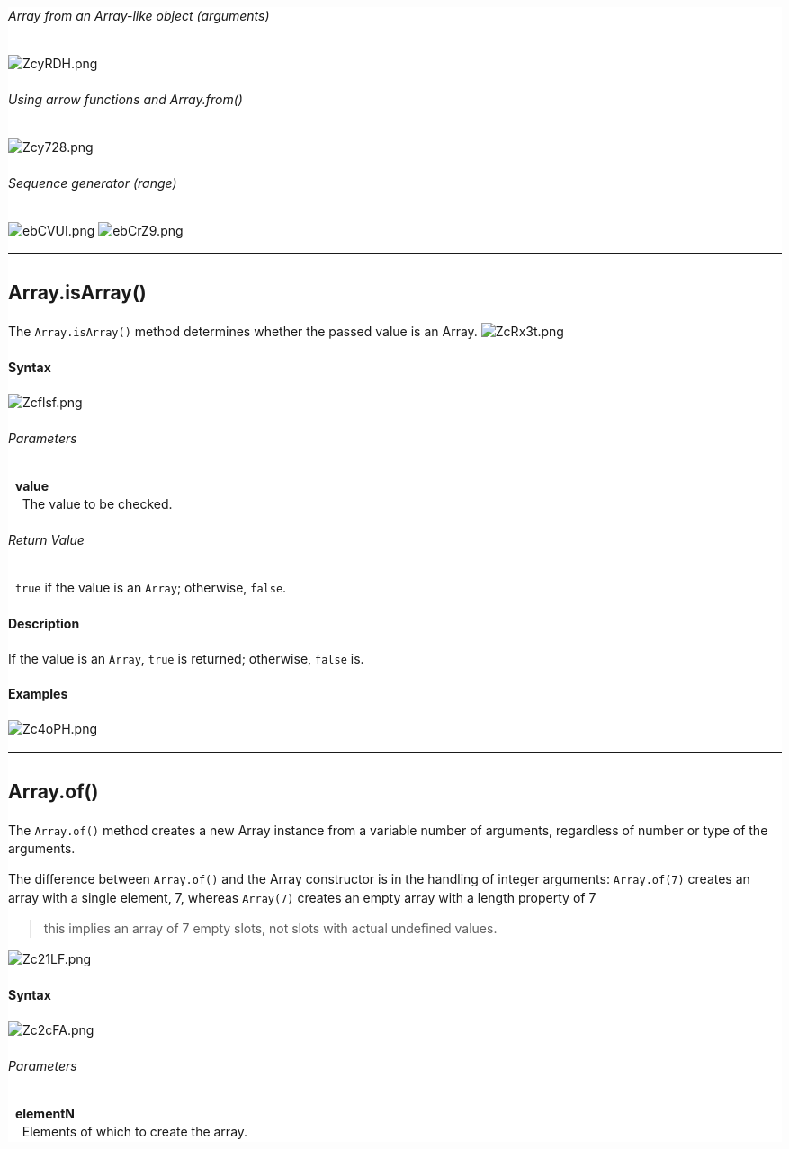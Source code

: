 ###### Array from an Array-like object (arguments)
![ZcyRDH.png](https://s2.ax1x.com/2019/07/10/ZcyRDH.png)

###### Using arrow functions and Array.from()
![Zcy728.png](https://s2.ax1x.com/2019/07/10/Zcy728.png)

###### Sequence generator (range)
![ebCVUI.png](https://s2.ax1x.com/2019/08/09/ebCVUI.png)
![ebCrZ9.png](https://s2.ax1x.com/2019/08/09/ebCrZ9.png)

----------------------------------------------------------------------------
## Array.isArray()
The `Array.isArray()` method determines whether the passed value is an Array.
![ZcRx3t.png](https://s2.ax1x.com/2019/07/10/ZcRx3t.png)

#### Syntax
![Zcflsf.png](https://s2.ax1x.com/2019/07/10/Zcflsf.png)

###### Parameters
&nbsp;&nbsp;<strong>value</strong><br/>
&nbsp;&nbsp;&nbsp;&nbsp;The value to be checked.

###### Return Value
&nbsp;&nbsp;`true` if the value is an `Array`; otherwise, `false`.

#### Description
If the value is an `Array`, `true` is returned; otherwise, `false` is.

#### Examples
![Zc4oPH.png](https://s2.ax1x.com/2019/07/10/Zc4oPH.png)

----------------------------------------------------------------------------
## Array.of()
The `Array.of()` method creates a new Array instance from a variable number of arguments, regardless of number or type of the arguments.

The difference between `Array.of()` and the Array constructor is in the handling of integer arguments: `Array.of(7)` creates an array with a single element, 7, whereas `Array(7)` creates an empty array with a length property of 7

> this implies an array of 7 empty slots, not slots with actual undefined values.

![Zc21LF.png](https://s2.ax1x.com/2019/07/10/Zc21LF.png)

#### Syntax
![Zc2cFA.png](https://s2.ax1x.com/2019/07/10/Zc2cFA.png)
###### Parameters
&nbsp;&nbsp;<strong>elementN</strong><br/>
&nbsp;&nbsp;&nbsp;&nbsp;Elements of which to create the array.

